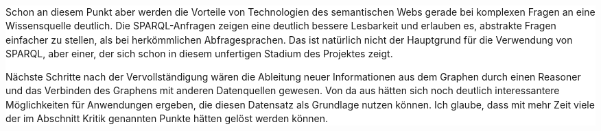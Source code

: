 Schon an diesem Punkt aber werden die Vorteile von Technologien des semantischen Webs gerade bei komplexen Fragen an eine Wissensquelle deutlich. Die SPARQL-Anfragen zeigen eine deutlich bessere Lesbarkeit und erlauben es, abstrakte Fragen einfacher zu stellen, als bei herkömmlichen Abfragesprachen. Das ist natürlich nicht der Hauptgrund für die Verwendung von SPARQL, aber einer, der sich schon in diesem unfertigen Stadium des Projektes zeigt.

Nächste Schritte nach der Vervollständigung wären die Ableitung neuer Informationen aus dem Graphen durch einen Reasoner und das Verbinden des Graphens mit anderen Datenquellen gewesen. Von da aus hätten sich noch deutlich interessantere Möglichkeiten für Anwendungen ergeben, die diesen Datensatz als Grundlage nutzen können. Ich glaube, dass mit mehr Zeit viele der im Abschnitt Kritik genannten Punkte hätten gelöst werden können.

